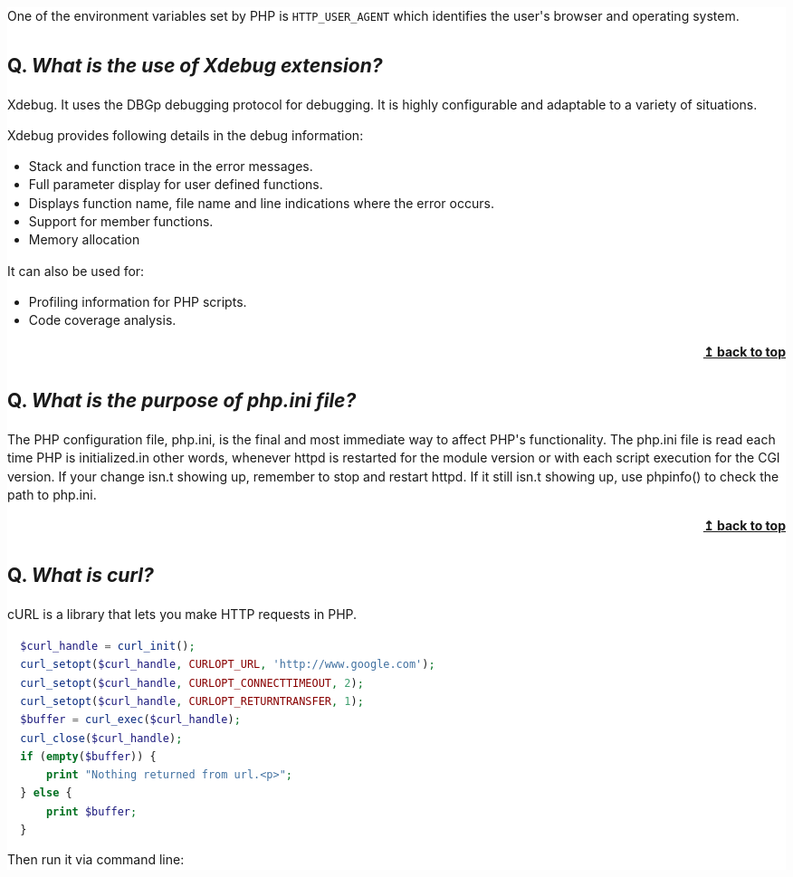 One of the environment variables set by PHP is `HTTP_USER_AGENT` which identifies the user's browser and operating system.

## Q. ***What is the use of Xdebug extension?***

Xdebug. It uses the DBGp debugging protocol for debugging. It is highly configurable and adaptable to a variety of situations.

Xdebug provides following details in the debug information:

- Stack and function trace in the error messages.
- Full parameter display for user defined functions.
- Displays function name, file name and line indications where the error occurs.
- Support for member functions.
- Memory allocation

It can also be used for:

- Profiling information for PHP scripts.
- Code coverage analysis.

<div align="right">
    <b><a href="#">↥ back to top</a></b>
</div>

## Q. ***What is the purpose of php.ini file?***

The PHP configuration file, php.ini, is the final and most immediate way to affect PHP's functionality. The php.ini file is read each time PHP is initialized.in other words, whenever httpd is restarted for the module version or with each script execution for the CGI version. If your change isn.t showing up, remember to stop and restart httpd. If it still isn.t showing up, use phpinfo() to check the path to php.ini.

<div align="right">
    <b><a href="#">↥ back to top</a></b>
</div>

## Q. ***What is curl?***

cURL is a library that lets you make HTTP requests in PHP.

```php
  $curl_handle = curl_init();
  curl_setopt($curl_handle, CURLOPT_URL, 'http://www.google.com');
  curl_setopt($curl_handle, CURLOPT_CONNECTTIMEOUT, 2);
  curl_setopt($curl_handle, CURLOPT_RETURNTRANSFER, 1);
  $buffer = curl_exec($curl_handle);
  curl_close($curl_handle);
  if (empty($buffer)) {
      print "Nothing returned from url.<p>";
  } else {
      print $buffer;
  }
```
Then run it via command line:
